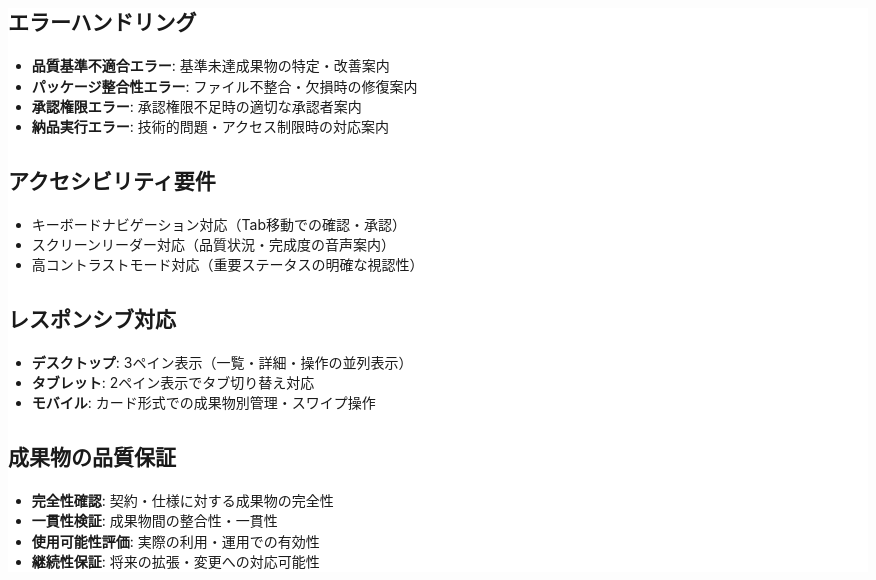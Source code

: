## エラーハンドリング
- **品質基準不適合エラー**: 基準未達成果物の特定・改善案内
- **パッケージ整合性エラー**: ファイル不整合・欠損時の修復案内
- **承認権限エラー**: 承認権限不足時の適切な承認者案内
- **納品実行エラー**: 技術的問題・アクセス制限時の対応案内

## アクセシビリティ要件
- キーボードナビゲーション対応（Tab移動での確認・承認）
- スクリーンリーダー対応（品質状況・完成度の音声案内）
- 高コントラストモード対応（重要ステータスの明確な視認性）

## レスポンシブ対応
- **デスクトップ**: 3ペイン表示（一覧・詳細・操作の並列表示）
- **タブレット**: 2ペイン表示でタブ切り替え対応
- **モバイル**: カード形式での成果物別管理・スワイプ操作

## 成果物の品質保証
- **完全性確認**: 契約・仕様に対する成果物の完全性
- **一貫性検証**: 成果物間の整合性・一貫性
- **使用可能性評価**: 実際の利用・運用での有効性
- **継続性保証**: 将来の拡張・変更への対応可能性